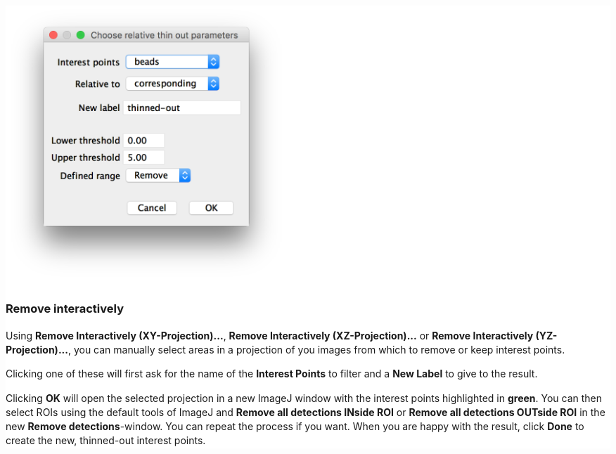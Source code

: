 <img src="/media/BigStitcher ips dist remove dist.png" width="400"/>

### Remove interactively

Using **Remove Interactively (XY-Projection)...**, **Remove Interactively (XZ-Projection)...** or **Remove Interactively (YZ-Projection)...**, you can manually select areas in a projection of you images from which to remove or keep interest points.

Clicking one of these will first ask for the name of the **Interest Points** to filter and a **New Label** to give to the result.

Clicking **OK** will open the selected projection in a new ImageJ window with the interest points highlighted in **green**. You can then select ROIs using the default tools of ImageJ and **Remove all detections INside ROI** or **Remove all detections OUTside ROI** in the new **Remove detections**-window. You can repeat the process if you want. When you are happy with the result, click **Done** to create the new, thinned-out interest points.
